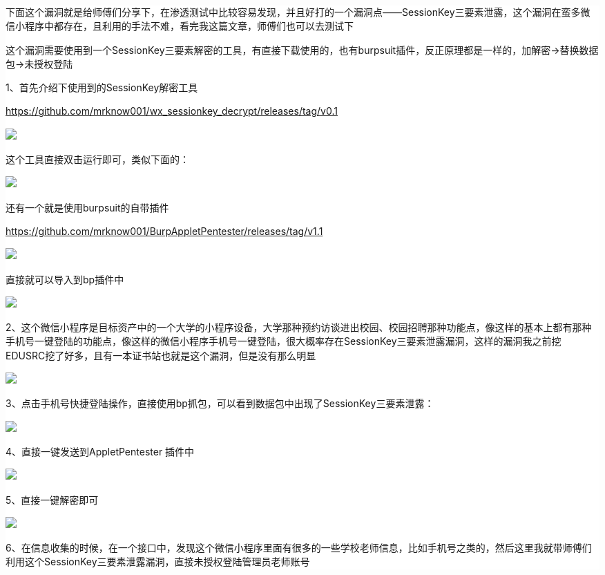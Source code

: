   
下面这个漏洞就是给师傅们分享下，在渗透测试中比较容易发现，并且好打的一个漏洞点——SessionKey三要素泄露，这个漏洞在蛮多微信小程序中都存在，且利用的手法不难，看完我这篇文章，师傅们也可以去测试下  
  
  
这个漏洞需要使用到一个SessionKey三要素解密的工具，有直接下载使用的，也有burpsuit插件，反正原理都是一样的，加解密→替换数据包→未授权登陆  
  
  
1、首先介绍下使用到的SessionKey解密工具  
  
  
https://github.com/mrknow001/wx_sessionkey_decrypt/releases/tag/v0.1  
  
![](https://mmbiz.qpic.cn/sz_mmbiz_png/b7iaH1LtiaKWWYqyJBSm3GBzeNhSjmhtM9R2eoJoQfN54523t9PTXIUHpNaGkVbbKEV8TKqcM2MQgvk43yXMd3XQ/640?wx_fmt=png&from=appmsg "")  
  
  
  
这个工具直接双击运行即可，类似下面的：  
  
![](https://mmbiz.qpic.cn/sz_mmbiz_png/b7iaH1LtiaKWWYqyJBSm3GBzeNhSjmhtM9IhUePbzibZQw75noxQAmibfvmnWvrLicupBibCUvvkPDBfHqo8DVv5iaiaIw/640?wx_fmt=png&from=appmsg "")  
  
  
  
还有一个就是使用burpsuit的自带插件  
  
  
https://github.com/mrknow001/BurpAppletPentester/releases/tag/v1.1  
  
![](https://mmbiz.qpic.cn/sz_mmbiz_png/b7iaH1LtiaKWWYqyJBSm3GBzeNhSjmhtM9aJQmD9KHVuDrX6tCcHic3Wquu1iag9fnVrgYpZnGSm5otibMOxaZ61Lfw/640?wx_fmt=png&from=appmsg "")  
  
  
  
直接就可以导入到bp插件中  
  
![](https://mmbiz.qpic.cn/sz_mmbiz_png/b7iaH1LtiaKWWYqyJBSm3GBzeNhSjmhtM9dIdI53v8HKltFBOpPZQb4Mu1Sbic9AkbFbj23963mfzoLy82zia3wOqQ/640?wx_fmt=png&from=appmsg "")  
  
  
  
2、这个微信小程序是目标资产中的一个大学的小程序设备，大学那种预约访谈进出校园、校园招聘那种功能点，像这样的基本上都有那种手机号一键登陆的功能点，像这样的微信小程序手机号一键登陆，很大概率存在SessionKey三要素泄露漏洞，这样的漏洞我之前挖EDUSRC挖了好多，且有一本证书站也就是这个漏洞，但是没有那么明显  
  
![](https://mmbiz.qpic.cn/sz_mmbiz_png/b7iaH1LtiaKWWYqyJBSm3GBzeNhSjmhtM9u80ny55dtCiaeKoezgaKbjYYz6duSpZnunKrKtqJ1DTly3X2ZCI2xHQ/640?wx_fmt=png&from=appmsg "")  
  
  
  
3、点击手机号快捷登陆操作，直接使用bp抓包，可以看到数据包中出现了SessionKey三要素泄露：  
  
![](https://mmbiz.qpic.cn/sz_mmbiz_png/b7iaH1LtiaKWWYqyJBSm3GBzeNhSjmhtM9a3xiaibPsMN7oGiaibKjnNsSbkfOwAvML3fXjGIpuc82H8J0ZDgmXfu9zQ/640?wx_fmt=png&from=appmsg "")  
  
  
  
4、直接一键发送到AppletPentester 插件中  
  
![](https://mmbiz.qpic.cn/sz_mmbiz_png/b7iaH1LtiaKWWYqyJBSm3GBzeNhSjmhtM9Vs1qO8H7IpL7nR8kJaHMK9kiaS6gtgqXp7icibXMdX28vkFLWVwnviczcA/640?wx_fmt=png&from=appmsg "")  
  
  
  
5、直接一键解密即可  
  
![](https://mmbiz.qpic.cn/sz_mmbiz_png/b7iaH1LtiaKWWYqyJBSm3GBzeNhSjmhtM9AtgbFia3YiaouLx9Qial0euhkygzrTdzx5h8PPxtsngEOfaCT7oua5EMA/640?wx_fmt=png&from=appmsg "")  
  
  
  
6、在信息收集的时候，在一个接口中，发现这个微信小程序里面有很多的一些学校老师信息，比如手机号之类的，然后这里我就带师傅们利用这个SessionKey三要素泄露漏洞，直接未授权登陆管理员老师账号  
  
